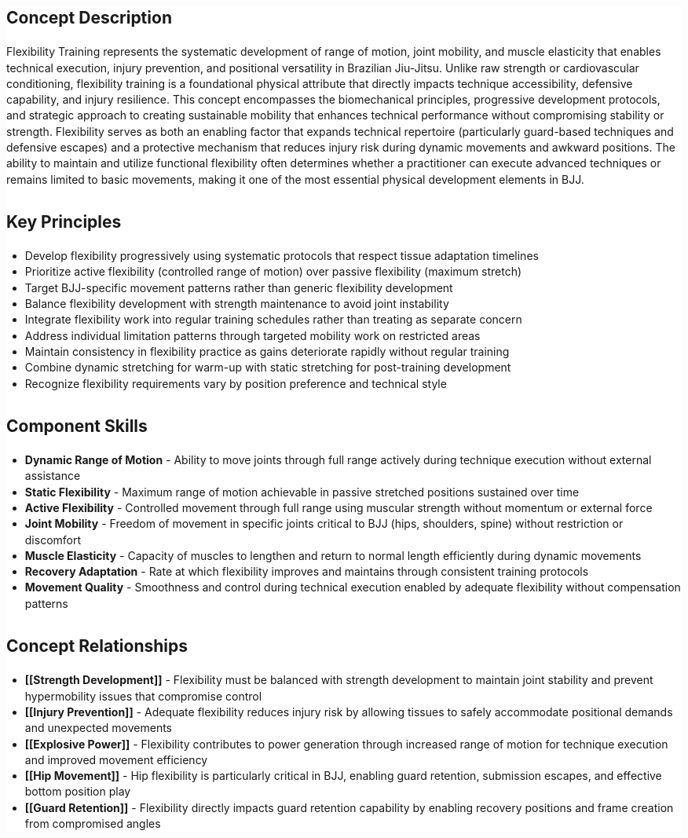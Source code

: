 ## Concept Description
Flexibility Training represents the systematic development of range of motion, joint mobility, and muscle elasticity that enables technical execution, injury prevention, and positional versatility in Brazilian Jiu-Jitsu. Unlike raw strength or cardiovascular conditioning, flexibility training is a foundational physical attribute that directly impacts technique accessibility, defensive capability, and injury resilience. This concept encompasses the biomechanical principles, progressive development protocols, and strategic approach to creating sustainable mobility that enhances technical performance without compromising stability or strength. Flexibility serves as both an enabling factor that expands technical repertoire (particularly guard-based techniques and defensive escapes) and a protective mechanism that reduces injury risk during dynamic movements and awkward positions. The ability to maintain and utilize functional flexibility often determines whether a practitioner can execute advanced techniques or remains limited to basic movements, making it one of the most essential physical development elements in BJJ.

## Key Principles
- Develop flexibility progressively using systematic protocols that respect tissue adaptation timelines
- Prioritize active flexibility (controlled range of motion) over passive flexibility (maximum stretch)
- Target BJJ-specific movement patterns rather than generic flexibility development
- Balance flexibility development with strength maintenance to avoid joint instability
- Integrate flexibility work into regular training schedules rather than treating as separate concern
- Address individual limitation patterns through targeted mobility work on restricted areas
- Maintain consistency in flexibility practice as gains deteriorate rapidly without regular training
- Combine dynamic stretching for warm-up with static stretching for post-training development
- Recognize flexibility requirements vary by position preference and technical style

## Component Skills
- **Dynamic Range of Motion** - Ability to move joints through full range actively during technique execution without external assistance
- **Static Flexibility** - Maximum range of motion achievable in passive stretched positions sustained over time
- **Active Flexibility** - Controlled movement through full range using muscular strength without momentum or external force
- **Joint Mobility** - Freedom of movement in specific joints critical to BJJ (hips, shoulders, spine) without restriction or discomfort
- **Muscle Elasticity** - Capacity of muscles to lengthen and return to normal length efficiently during dynamic movements
- **Recovery Adaptation** - Rate at which flexibility improves and maintains through consistent training protocols
- **Movement Quality** - Smoothness and control during technical execution enabled by adequate flexibility without compensation patterns

## Concept Relationships
- **[[Strength Development]]** - Flexibility must be balanced with strength development to maintain joint stability and prevent hypermobility issues that compromise control
- **[[Injury Prevention]]** - Adequate flexibility reduces injury risk by allowing tissues to safely accommodate positional demands and unexpected movements
- **[[Explosive Power]]** - Flexibility contributes to power generation through increased range of motion for technique execution and improved movement efficiency
- **[[Hip Movement]]** - Hip flexibility is particularly critical in BJJ, enabling guard retention, submission escapes, and effective bottom position play
- **[[Guard Retention]]** - Flexibility directly impacts guard retention capability by enabling recovery positions and frame creation from compromised angles
